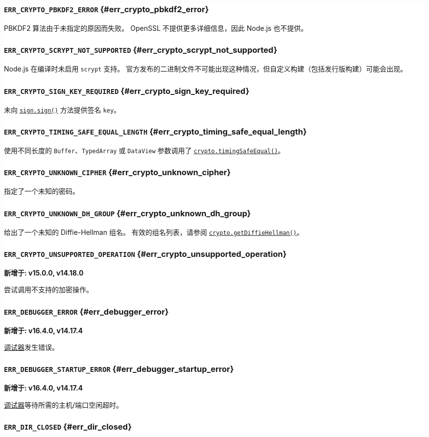### `ERR_CRYPTO_PBKDF2_ERROR` {#err_crypto_pbkdf2_error}

PBKDF2 算法由于未指定的原因而失败。 OpenSSL 不提供更多详细信息，因此 Node.js 也不提供。

### `ERR_CRYPTO_SCRYPT_NOT_SUPPORTED` {#err_crypto_scrypt_not_supported}

Node.js 在编译时未启用 `scrypt` 支持。 官方发布的二进制文件不可能出现这种情况，但自定义构建（包括发行版构建）可能会出现。

### `ERR_CRYPTO_SIGN_KEY_REQUIRED` {#err_crypto_sign_key_required}

未向 [`sign.sign()`](/zh/nodejs/api/crypto#signsignprivatekey-outputencoding) 方法提供签名 `key`。

### `ERR_CRYPTO_TIMING_SAFE_EQUAL_LENGTH` {#err_crypto_timing_safe_equal_length}

使用不同长度的 `Buffer`、`TypedArray` 或 `DataView` 参数调用了 [`crypto.timingSafeEqual()`](/zh/nodejs/api/crypto#cryptotimingsafeequala-b)。


### `ERR_CRYPTO_UNKNOWN_CIPHER` {#err_crypto_unknown_cipher}

指定了一个未知的密码。

### `ERR_CRYPTO_UNKNOWN_DH_GROUP` {#err_crypto_unknown_dh_group}

给出了一个未知的 Diffie-Hellman 组名。 有效的组名列表，请参阅 [`crypto.getDiffieHellman()`](/zh/nodejs/api/crypto#cryptogetdiffiehellmangroupname)。

### `ERR_CRYPTO_UNSUPPORTED_OPERATION` {#err_crypto_unsupported_operation}

**新增于: v15.0.0, v14.18.0**

尝试调用不支持的加密操作。

### `ERR_DEBUGGER_ERROR` {#err_debugger_error}

**新增于: v16.4.0, v14.17.4**

[调试器](/zh/nodejs/api/debugger)发生错误。

### `ERR_DEBUGGER_STARTUP_ERROR` {#err_debugger_startup_error}

**新增于: v16.4.0, v14.17.4**

[调试器](/zh/nodejs/api/debugger)等待所需的主机/端口空闲超时。

### `ERR_DIR_CLOSED` {#err_dir_closed}
